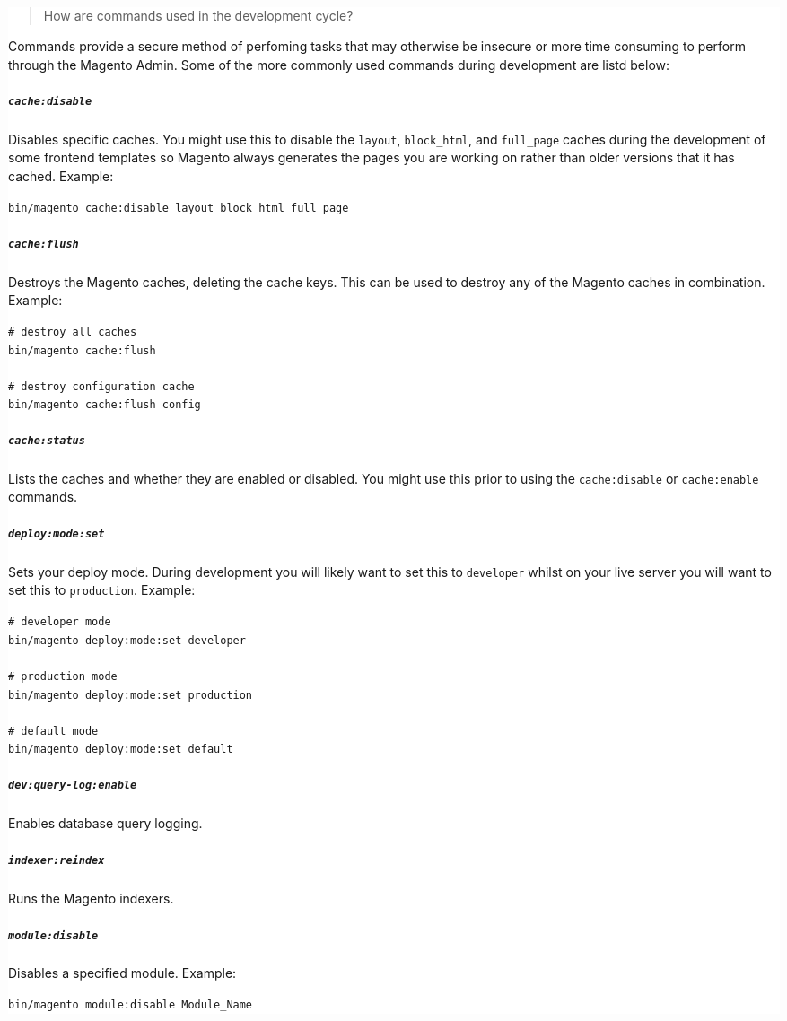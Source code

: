 > How are commands used in the development cycle?

Commands provide a secure method of perfoming tasks that may otherwise be insecure or more time consuming to perform through the Magento Admin. Some of the more commonly used commands during development are listd below:

##### `cache:disable`
Disables specific caches. You might use this to disable the `layout`, `block_html`, and `full_page` caches during the development of some frontend templates so Magento always generates the pages you are working on rather than older versions that it has cached. Example:
```
bin/magento cache:disable layout block_html full_page
```

##### `cache:flush`
Destroys the Magento caches, deleting the cache keys. This can be used to destroy any of the Magento caches in combination. Example:
```
# destroy all caches
bin/magento cache:flush

# destroy configuration cache
bin/magento cache:flush config
```

##### `cache:status`
Lists the caches and whether they are enabled or disabled. You might use this prior to using the `cache:disable` or `cache:enable` commands.

##### `deploy:mode:set`
Sets your deploy mode. During development you will likely want to set this to `developer` whilst on your live server you will want to set this to `production`. Example:
```
# developer mode
bin/magento deploy:mode:set developer

# production mode
bin/magento deploy:mode:set production

# default mode
bin/magento deploy:mode:set default
```

##### `dev:query-log:enable`
Enables database query logging.

##### `indexer:reindex`
Runs the Magento indexers.

##### `module:disable`
Disables a specified module. Example:
```
bin/magento module:disable Module_Name
```
